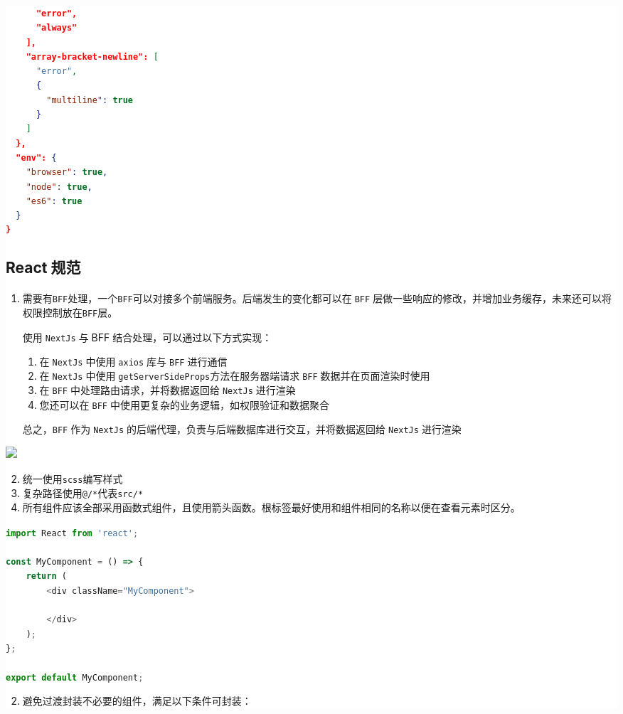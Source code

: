 ```json
      "error",
      "always"
    ],
    "array-bracket-newline": [
      "error",
      {
        "multiline": true
      }
    ]
  },
  "env": {
    "browser": true,
    "node": true,
    "es6": true
  }
}
```

## React 规范

1. 需要有`BFF`处理，一个`BFF`可以对接多个前端服务。后端发生的变化都可以在 `BFF`
   层做一些响应的修改，并增加业务缓存，未来还可以将权限控制放在`BFF`层。

   使用 `NextJs` 与 BFF 结合处理，可以通过以下方式实现：

    1. 在 `NextJs` 中使用 `axios` 库与 `BFF` 进行通信
    2. 在 `NextJs` 中使用 `getServerSideProps`方法在服务器端请求 `BFF` 数据并在页面渲染时使用
    3. 在 `BFF` 中处理路由请求，并将数据返回给 `NextJs` 进行渲染
    4. 您还可以在 `BFF` 中使用更复杂的业务逻辑，如权限验证和数据聚合

   总之，`BFF` 作为 `NextJs` 的后端代理，负责与后端数据库进行交互，并将数据返回给 `NextJs` 进行渲染

![](https://upload-images.jianshu.io/upload_images/3100944-0fd3db877ff651a5.png?imageMogr2/auto-orient/strip%7CimageView2/2/w/1174/format/webp)

2. 统一使用`scss`编写样式
3. 复杂路径使用`@/*`代表`src/*`
4. 所有组件应该全部采用函数式组件，且使用箭头函数。根标签最好使用和组件相同的名称以便在查看元素时区分。

```js
import React from 'react';

const MyComponent = () => {
	return (
		<div className="MyComponent">

		</div>
	);
};

export default MyComponent;
```

2. 避免过渡封装不必要的组件，满足以下条件可封装：
